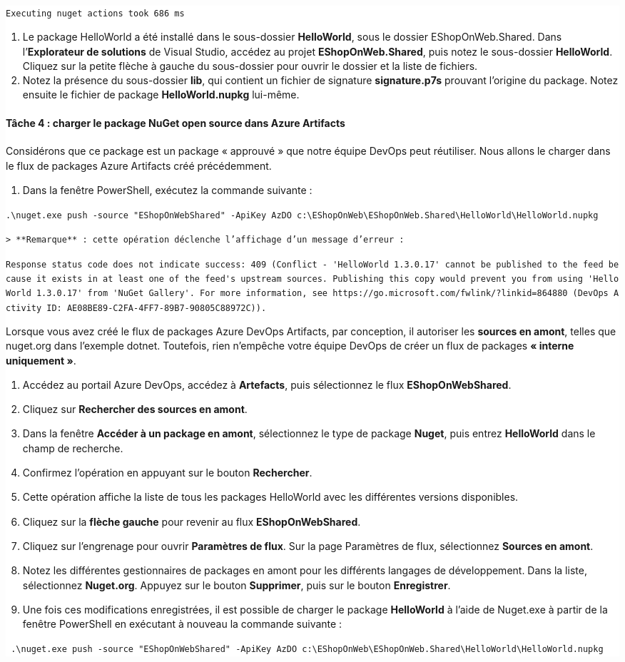 ```
Executing nuget actions took 686 ms
```
1. Le package HelloWorld a été installé dans le sous-dossier **HelloWorld**, sous le dossier EShopOnWeb.Shared. Dans l’**Explorateur de solutions** de Visual Studio, accédez au projet **EShopOnWeb.Shared**, puis notez le sous-dossier **HelloWorld**. Cliquez sur la petite flèche à gauche du sous-dossier pour ouvrir le dossier et la liste de fichiers. 
1. Notez la présence du sous-dossier **lib**, qui contient un fichier de signature **signature.p7s** prouvant l’origine du package. Notez ensuite le fichier de package **HelloWorld.nupkg** lui-même. 

#### Tâche 4 : charger le package NuGet open source dans Azure Artifacts
Considérons que ce package est un package « approuvé » que notre équipe DevOps peut réutiliser. Nous allons le charger dans le flux de packages Azure Artifacts créé précédemment.

1. Dans la fenêtre PowerShell, exécutez la commande suivante :

 ```
.\nuget.exe push -source "EShopOnWebShared" -ApiKey AzDO c:\EShopOnWeb\EShopOnWeb.Shared\HelloWorld\HelloWorld.nupkg
```
    > **Remarque** : cette opération déclenche l’affichage d’un message d’erreur :

```
Response status code does not indicate success: 409 (Conflict - 'HelloWorld 1.3.0.17' cannot be published to the feed because it exists in at least one of the feed's upstream sources. Publishing this copy would prevent you from using 'HelloWorld 1.3.0.17' from 'NuGet Gallery'. For more information, see https://go.microsoft.com/fwlink/?linkid=864880 (DevOps Activity ID: AE08BE89-C2FA-4FF7-89B7-90805C88972C)).
```

Lorsque vous avez créé le flux de packages Azure DevOps Artifacts, par conception, il autoriser les **sources en amont**, telles que nuget.org dans l’exemple dotnet. Toutefois, rien n’empêche votre équipe DevOps de créer un flux de packages **« interne uniquement »**.

1. Accédez au portail Azure DevOps, accédez à **Artefacts**, puis sélectionnez le flux **EShopOnWebShared**. 
1. Cliquez sur **Rechercher des sources en amont**.
1. Dans la fenêtre **Accéder à un package en amont**, sélectionnez le type de package **Nuget**, puis entrez **HelloWorld** dans le champ de recherche.
1. Confirmez l’opération en appuyant sur le bouton **Rechercher**.
1. Cette opération affiche la liste de tous les packages HelloWorld avec les différentes versions disponibles.
1. Cliquez sur la **flèche gauche** pour revenir au flux **EShopOnWebShared**.   
1. Cliquez sur l’engrenage pour ouvrir **Paramètres de flux**. Sur la page Paramètres de flux, sélectionnez **Sources en amont**. 
1. Notez les différentes gestionnaires de packages en amont pour les différents langages de développement. Dans la liste, sélectionnez **Nuget.org**. Appuyez sur le bouton **Supprimer**, puis sur le bouton **Enregistrer**.

1. Une fois ces modifications enregistrées, il est possible de charger le package **HelloWorld** à l’aide de Nuget.exe à partir de la fenêtre PowerShell en exécutant à nouveau la commande suivante :

```
 .\nuget.exe push -source "EShopOnWebShared" -ApiKey AzDO c:\EShopOnWeb\EShopOnWeb.Shared\HelloWorld\HelloWorld.nupkg
```
